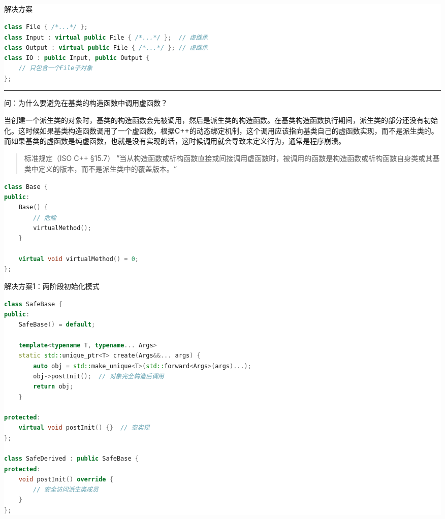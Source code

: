 解决方案
```C++
class File { /*...*/ };
class Input : virtual public File { /*...*/ };  // 虚继承
class Output : virtual public File { /*...*/ }; // 虚继承
class IO : public Input, public Output {
    // 只包含一个File子对象
};
```

---
问：为什么要避免在基类的构造函数中调用虚函数？

当创建一个派生类的对象时，基类的构造函数会先被调用，然后是派生类的构造函数。在基类构造函数执行期间，派生类的部分还没有初始化。这时候如果基类构造函数调用了一个虚函数，根据C++的动态绑定机制，这个调用应该指向基类自己的虚函数实现，而不是派生类的。而如果基类的虚函数是纯虚函数，也就是没有实现的话，这时候调用就会导致未定义行为，通常是程序崩溃。

> 标准规定（ISO C++ §15.7）
> ”当从构造函数或析构函数直接或间接调用虚函数时，被调用的函数是构造函数或析构函数自身类或其基类中定义的版本，而不是派生类中的覆盖版本。“

```C++
class Base {
public:
    Base() {
        // 危险
        virtualMethod(); 
    }
    
    virtual void virtualMethod() = 0;
};
```

解决方案1：两阶段初始化模式

```C++
class SafeBase {
public:
    SafeBase() = default;
    
    template<typename T, typename... Args>
    static std::unique_ptr<T> create(Args&&... args) {
        auto obj = std::make_unique<T>(std::forward<Args>(args)...);
        obj->postInit();  // 对象完全构造后调用
        return obj;
    }

protected:
    virtual void postInit() {}  // 空实现
};

class SafeDerived : public SafeBase {
protected:
    void postInit() override {
        // 安全访问派生类成员
    }
};
```
